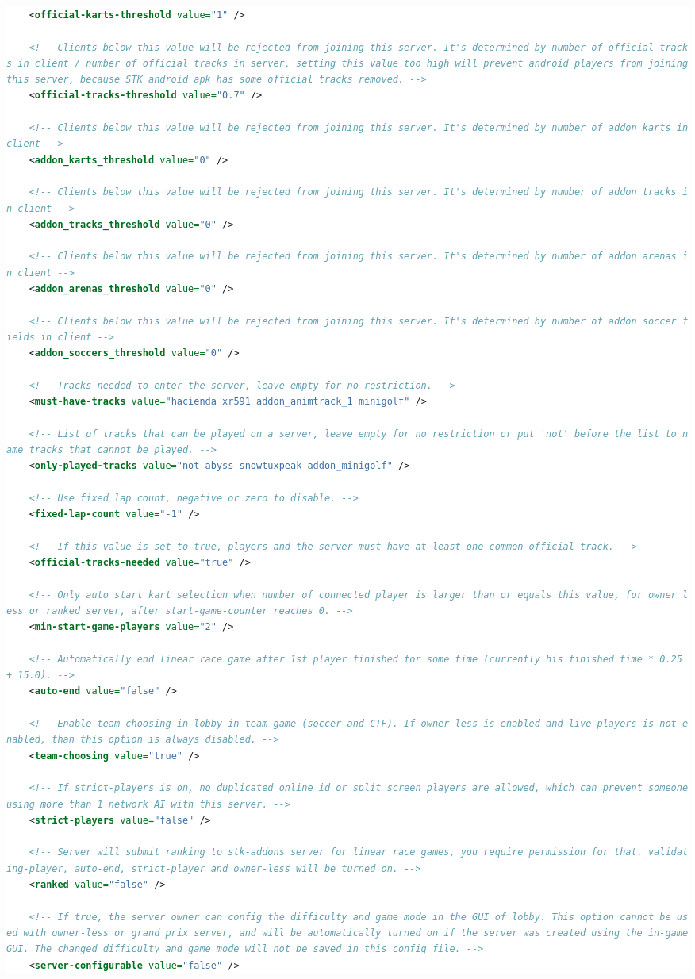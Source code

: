 ```xml
    <official-karts-threshold value="1" />

    <!-- Clients below this value will be rejected from joining this server. It's determined by number of official tracks in client / number of official tracks in server, setting this value too high will prevent android players from joining this server, because STK android apk has some official tracks removed. -->
    <official-tracks-threshold value="0.7" />

    <!-- Clients below this value will be rejected from joining this server. It's determined by number of addon karts in client -->
    <addon_karts_threshold value="0" />

    <!-- Clients below this value will be rejected from joining this server. It's determined by number of addon tracks in client -->
    <addon_tracks_threshold value="0" />

    <!-- Clients below this value will be rejected from joining this server. It's determined by number of addon arenas in client -->
    <addon_arenas_threshold value="0" />

    <!-- Clients below this value will be rejected from joining this server. It's determined by number of addon soccer fields in client -->
    <addon_soccers_threshold value="0" />

    <!-- Tracks needed to enter the server, leave empty for no restriction. -->
    <must-have-tracks value="hacienda xr591 addon_animtrack_1 minigolf" />

    <!-- List of tracks that can be played on a server, leave empty for no restriction or put 'not' before the list to name tracks that cannot be played. -->
    <only-played-tracks value="not abyss snowtuxpeak addon_minigolf" />

    <!-- Use fixed lap count, negative or zero to disable. -->
    <fixed-lap-count value="-1" />
    
    <!-- If this value is set to true, players and the server must have at least one common official track. -->
    <official-tracks-needed value="true" />

    <!-- Only auto start kart selection when number of connected player is larger than or equals this value, for owner less or ranked server, after start-game-counter reaches 0. -->
    <min-start-game-players value="2" />

    <!-- Automatically end linear race game after 1st player finished for some time (currently his finished time * 0.25 + 15.0). -->
    <auto-end value="false" />

    <!-- Enable team choosing in lobby in team game (soccer and CTF). If owner-less is enabled and live-players is not enabled, than this option is always disabled. -->
    <team-choosing value="true" />

    <!-- If strict-players is on, no duplicated online id or split screen players are allowed, which can prevent someone using more than 1 network AI with this server. -->
    <strict-players value="false" />

    <!-- Server will submit ranking to stk-addons server for linear race games, you require permission for that. validating-player, auto-end, strict-player and owner-less will be turned on. -->
    <ranked value="false" />

    <!-- If true, the server owner can config the difficulty and game mode in the GUI of lobby. This option cannot be used with owner-less or grand prix server, and will be automatically turned on if the server was created using the in-game GUI. The changed difficulty and game mode will not be saved in this config file. -->
    <server-configurable value="false" />
```